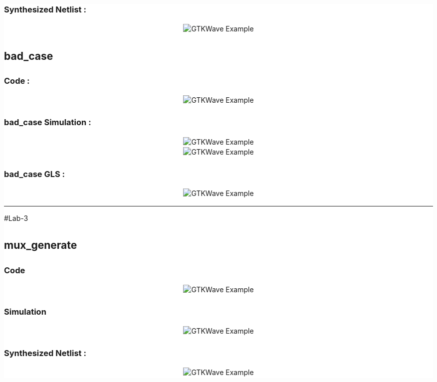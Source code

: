 ### Synthesized Netlist :
<div align="center">
  <img src="https://github.com/user-attachments/assets/20013e5a-f1c3-4ad6-8764-0ec62b00bba4" alt="GTKWave Example" width="100%">
</div>

## bad_case 
### Code :
<div align="center">
  <img src="https://github.com/user-attachments/assets/20a5f2cf-b54c-4700-9f4f-13757b4c4c66" alt="GTKWave Example" width="70%">
</div>

### bad_case Simulation :
<div align="center">
  <img src="https://github.com/user-attachments/assets/576a9c1b-e254-4a2d-87e4-99e8a9f6fc1c" alt="GTKWave Example" width="70%">
</div>
<div align="center">
  <img src="https://github.com/user-attachments/assets/3c49f851-6252-4a35-b2a3-7cfe71b171d5" alt="GTKWave Example" width="100%">
</div>

### bad_case GLS :
<div align="center">
  <img src="https://github.com/user-attachments/assets/d64f7433-2b45-4cce-9e41-1748e0168114" alt="GTKWave Example" width="100%">
</div>

---

#Lab-3
## mux_generate
### Code
<div align="center">
  <img src="https://github.com/user-attachments/assets/144c84ea-d3e0-4dce-948e-b64c6974d6f6" alt="GTKWave Example" width="70%">
</div>

### Simulation 
<div align="center">
  <img src="https://github.com/user-attachments/assets/dd1ded12-fb7c-476a-b883-73f2cbd6e4f9" alt="GTKWave Example" width="100%">
</div>

### Synthesized Netlist :
<div align="center">
  <img src="https://github.com/user-attachments/assets/3c990e43-3d94-463e-95d6-571ef543ac75" alt="GTKWave Example" width="70%">
</div>
